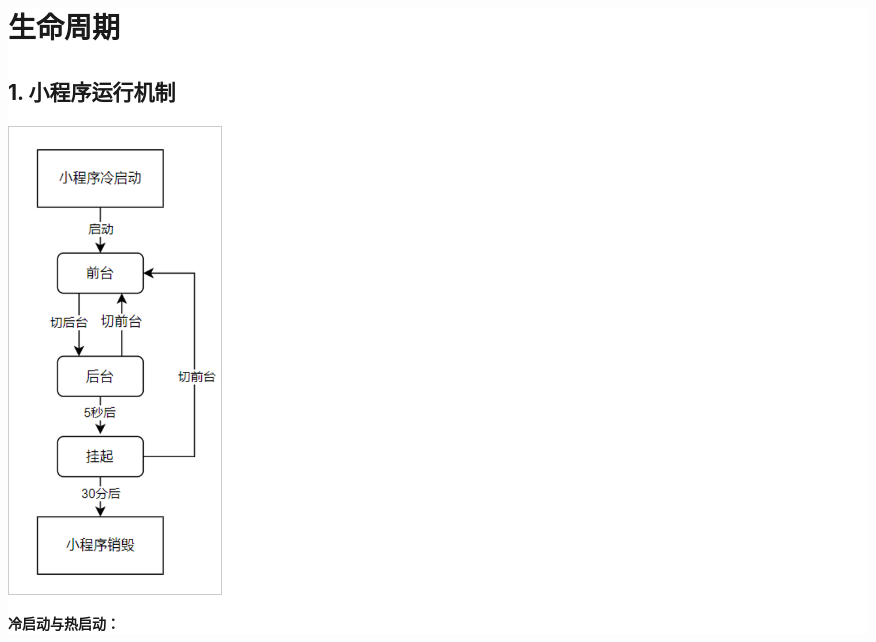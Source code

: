 # 生命周期



## 1. 小程序运行机制



<img src="./images/运行机制.png" style="zoom:60%;  border: 1px solid #ccc" />

**冷启动与热启动：**

